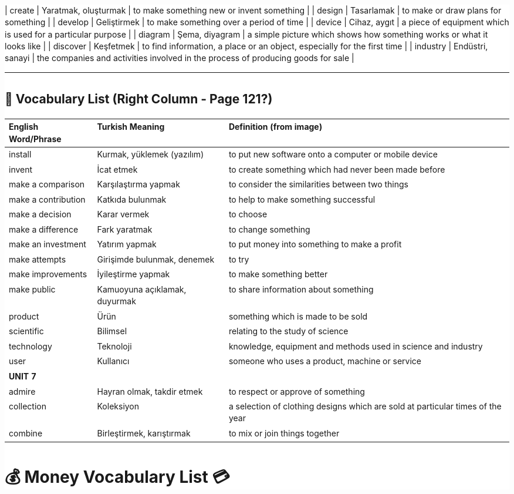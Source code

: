 | create                  | Yaratmak, oluşturmak                   | to make something new or invent something                                  |
| design                  | Tasarlamak                             | to make or draw plans for something                                          |
| develop                 | Geliştirmek                            | to make something over a period of time                                    |
| device                  | Cihaz, aygıt                           | a piece of equipment which is used for a particular purpose                |
| diagram                 | Şema, diyagram                         | a simple picture which shows how something works or what it looks like     |
| discover                | Keşfetmek                              | to find information, a place or an object, especially for the first time   |
| industry                | Endüstri, sanayi                       | the companies and activities involved in the process of producing goods for sale |

---

## 🤔 Vocabulary List (Right Column - Page 121?)

| **English Word/Phrase** | **Turkish Meaning** | **Definition (from image)** |
| :---------------------- | :------------------------------------- | :----------------------------------------------------------------------------- |
| install                 | Kurmak, yüklemek (yazılım)           | to put new software onto a computer or mobile device                         |
| invent                  | İcat etmek                             | to create something which had never been made before                         |
| make a comparison       | Karşılaştırma yapmak                   | to consider the similarities between two things                              |
| make a contribution     | Katkıda bulunmak                       | to help to make something successful                                         |
| make a decision         | Karar vermek                           | to choose                                                                    |
| make a difference       | Fark yaratmak                          | to change something                                                          |
| make an investment      | Yatırım yapmak                         | to put money into something to make a profit                               |
| make attempts           | Girişimde bulunmak, denemek            | to try                                                                       |
| make improvements       | İyileştirme yapmak                     | to make something better                                                     |
| make public             | Kamuoyuna açıklamak, duyurmak          | to share information about something                                         |
| product                 | Ürün                                   | something which is made to be sold                                           |
| scientific              | Bilimsel                               | relating to the study of science                                             |
| technology              | Teknoloji                              | knowledge, equipment and methods used in science and industry                |
| user                    | Kullanıcı                              | someone who uses a product, machine or service                               |
| **UNIT 7** |                                        |                                                                              |
| admire                  | Hayran olmak, takdir etmek             | to respect or approve of something                                           |
| collection              | Koleksiyon                             | a selection of clothing designs which are sold at particular times of the year |
| combine                 | Birleştirmek, karıştırmak              | to mix or join things together                                               |

# 💰 Money Vocabulary List 💳
